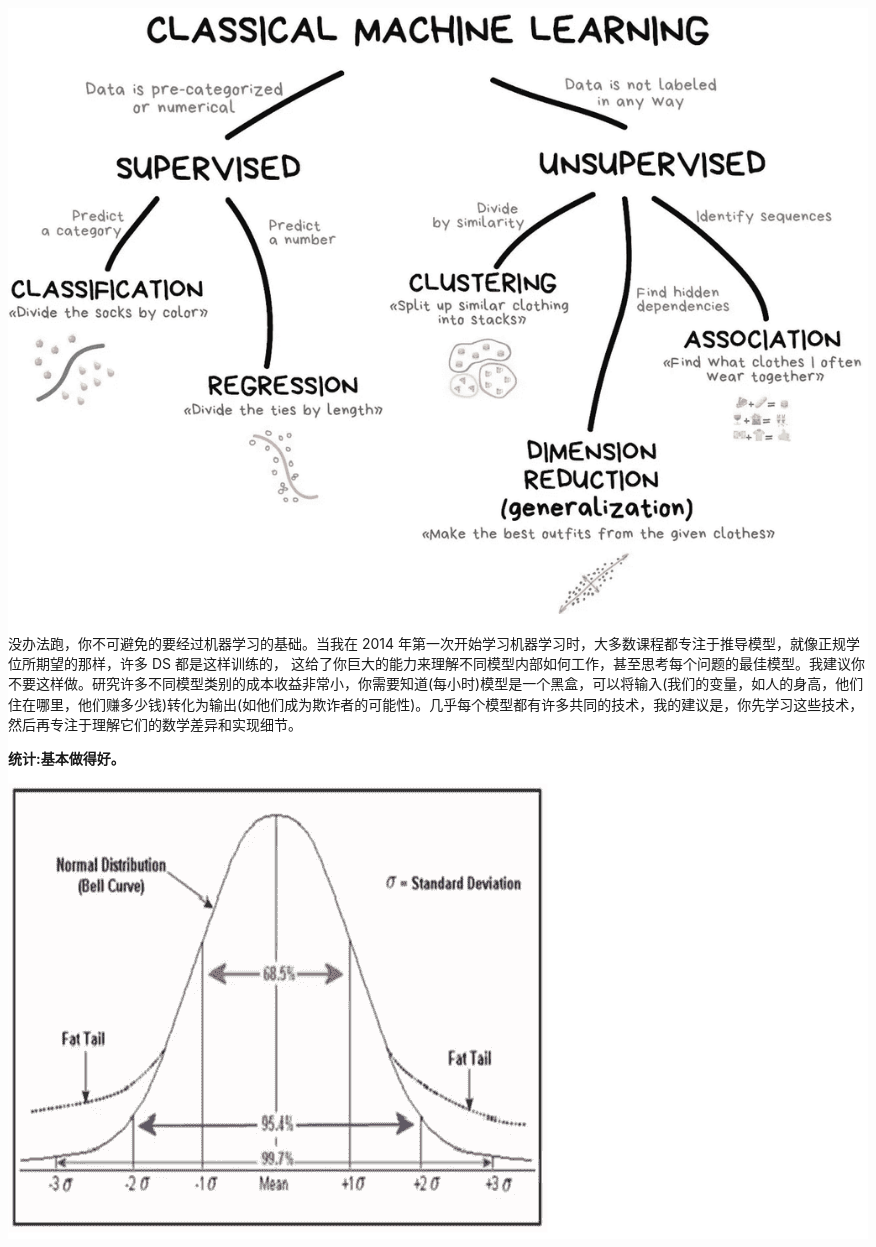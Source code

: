 ![](img/e1bc2a17e6f139ef87ecff0bd5c265c6.png)

没办法跑，你不可避免的要经过机器学习的基础。当我在 2014 年第一次开始学习机器学习时，大多数课程都专注于推导模型，就像正规学位所期望的那样，许多 DS 都是这样训练的，
这给了你巨大的能力来理解不同模型内部如何工作，甚至思考每个问题的最佳模型。我建议你不要这样做。研究许多不同模型类别的成本收益非常小，你需要知道(每小时)模型是一个黑盒，可以将输入(我们的变量，如人的身高，他们住在哪里，他们赚多少钱)转化为输出(如他们成为欺诈者的可能性)。几乎每个模型都有许多共同的技术，我的建议是，你先学习这些技术，然后再专注于理解它们的数学差异和实现细节。

**统计:基本做得好。**

![](img/a4be211cbfb49635c13cc7a8c66a75a2.png)
